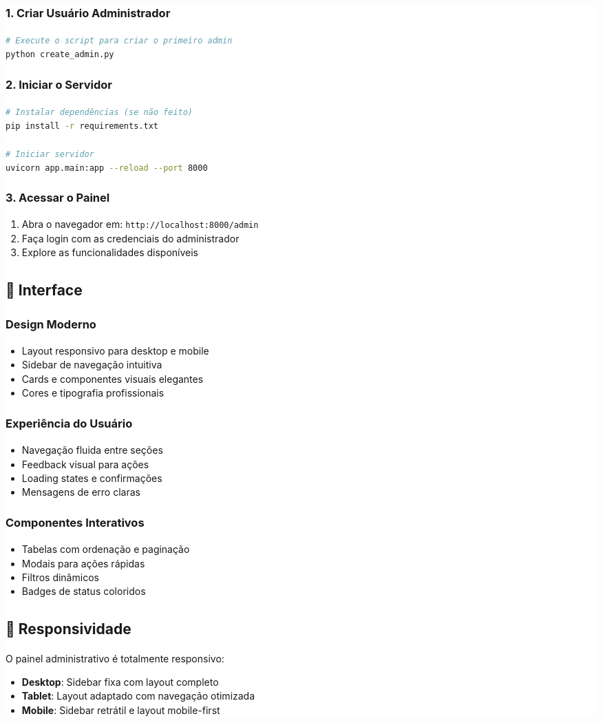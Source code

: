 ### 1. **Criar Usuário Administrador**

```bash
# Execute o script para criar o primeiro admin
python create_admin.py
```

### 2. **Iniciar o Servidor**

```bash
# Instalar dependências (se não feito)
pip install -r requirements.txt

# Iniciar servidor
uvicorn app.main:app --reload --port 8000
```

### 3. **Acessar o Painel**

1. Abra o navegador em: `http://localhost:8000/admin`
2. Faça login com as credenciais do administrador
3. Explore as funcionalidades disponíveis

## 🎨 Interface

### **Design Moderno**
- Layout responsivo para desktop e mobile
- Sidebar de navegação intuitiva
- Cards e componentes visuais elegantes
- Cores e tipografia profissionais

### **Experiência do Usuário**
- Navegação fluida entre seções
- Feedback visual para ações
- Loading states e confirmações
- Mensagens de erro claras

### **Componentes Interativos**
- Tabelas com ordenação e paginação
- Modais para ações rápidas
- Filtros dinâmicos
- Badges de status coloridos

## 📱 Responsividade

O painel administrativo é totalmente responsivo:

- **Desktop**: Sidebar fixa com layout completo
- **Tablet**: Layout adaptado com navegação otimizada
- **Mobile**: Sidebar retrátil e layout mobile-first
